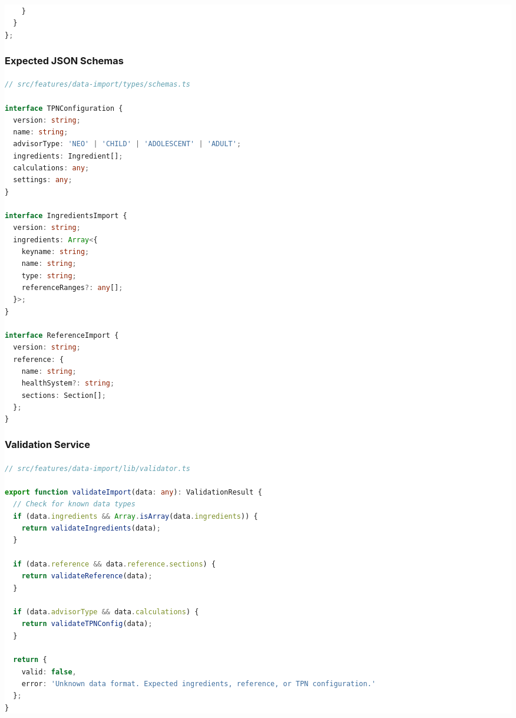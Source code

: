 ```typescript
    }
  }
};
```

### Expected JSON Schemas
```typescript
// src/features/data-import/types/schemas.ts

interface TPNConfiguration {
  version: string;
  name: string;
  advisorType: 'NEO' | 'CHILD' | 'ADOLESCENT' | 'ADULT';
  ingredients: Ingredient[];
  calculations: any;
  settings: any;
}

interface IngredientsImport {
  version: string;
  ingredients: Array<{
    keyname: string;
    name: string;
    type: string;
    referenceRanges?: any[];
  }>;
}

interface ReferenceImport {
  version: string;
  reference: {
    name: string;
    healthSystem?: string;
    sections: Section[];
  };
}
```

### Validation Service
```typescript
// src/features/data-import/lib/validator.ts

export function validateImport(data: any): ValidationResult {
  // Check for known data types
  if (data.ingredients && Array.isArray(data.ingredients)) {
    return validateIngredients(data);
  }
  
  if (data.reference && data.reference.sections) {
    return validateReference(data);
  }
  
  if (data.advisorType && data.calculations) {
    return validateTPNConfig(data);
  }
  
  return {
    valid: false,
    error: 'Unknown data format. Expected ingredients, reference, or TPN configuration.'
  };
}
```
